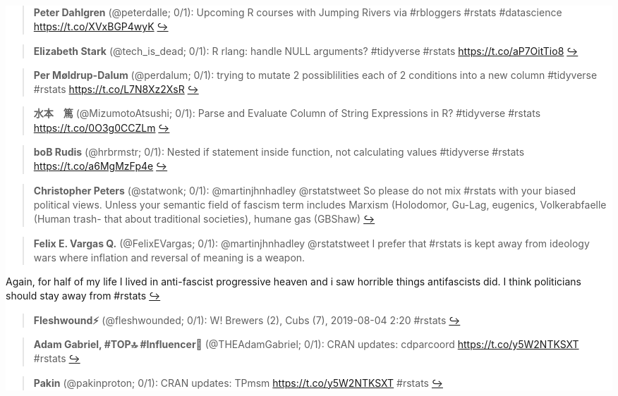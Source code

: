 
> **Peter Dahlgren** (@peterdalle; 0/1): Upcoming R courses with Jumping Rivers via #rbloggers #rstats #datascience https://t.co/XVxBGP4wyK  [&#8618;](https://twitter.com/dataandme/status/1158085803068862465)




> **Elizabeth Stark** (@tech_is_dead; 0/1): R rlang: handle NULL arguments? #tidyverse #rstats https://t.co/aP7OitTio8  [&#8618;](https://twitter.com/dataandme/status/1158154439846445061)




> **Per Møldrup-Dalum** (@perdalum; 0/1): trying to mutate 2 possiblilities each of 2 conditions into a new column #tidyverse #rstats https://t.co/L7N8Xz2XsR  [&#8618;](https://twitter.com/dataandme/status/1158133270573441024)




> **水本　篤** (@MizumotoAtsushi; 0/1): Parse and Evaluate Column of String Expressions in R? #tidyverse #rstats https://t.co/0O3g0CCZLm  [&#8618;](https://twitter.com/dataandme/status/1158082718867042305)




> **boB Rudis** (@hrbrmstr; 0/1): Nested if statement inside function, not calculating values #tidyverse #rstats https://t.co/a6MgMzFp4e  [&#8618;](https://twitter.com/dataandme/status/1158153184726192128)




> **Christopher Peters** (@statwonk; 0/1): @martinjhnhadley @rstatstweet So please do not mix #rstats with your biased political views. Unless your semantic field of fascism term includes Marxism (Holodomor, Gu-Lag, eugenics, Volkerabfaelle (Human trash- that about traditional societies), humane gas (GBShaw)  [&#8618;](https://twitter.com/dataandme/status/1158145318514581511)




> **Felix E. Vargas Q.** (@FelixEVargas; 0/1): @martinjhnhadley @rstatstweet I prefer that #rstats is kept away from ideology wars where inflation and reversal of meaning is a weapon.  
>
Again, for half of my life I lived in anti-fascist progressive heaven and i saw horrible things antifascists did.
I think politicians should stay away from #rstats  [&#8618;](https://twitter.com/dataandme/status/1158153716933058560)




> **Fleshwound⚡** (@fleshwounded; 0/1): W! Brewers (2), Cubs (7), 2019-08-04 2:20 #rstats  [&#8618;](https://twitter.com/dataandme/status/1158153151905751041)




> **Adam Gabriel, #TOP🔝 #Influencer📡** (@THEAdamGabriel; 0/1): CRAN updates: cdparcoord https://t.co/y5W2NTKSXT #rstats  [&#8618;](https://twitter.com/dataandme/status/1158151160676651008)




> **Pakin** (@pakinproton; 0/1): CRAN updates: TPmsm https://t.co/y5W2NTKSXT #rstats  [&#8618;](https://twitter.com/dataandme/status/1158120957585887235)
